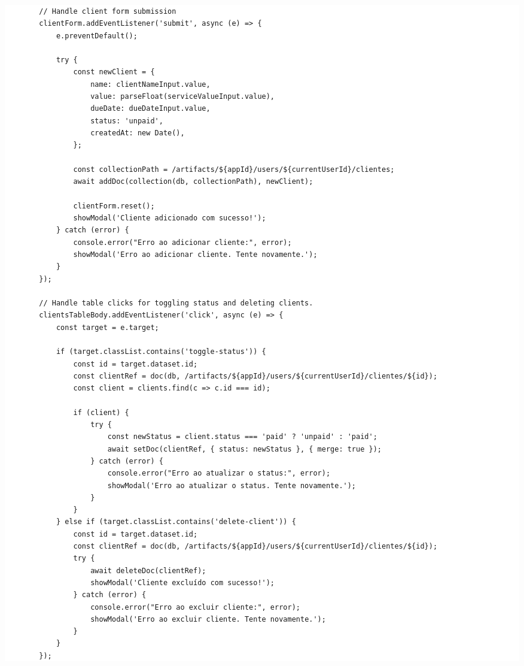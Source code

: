             // Handle client form submission
            clientForm.addEventListener('submit', async (e) => {
                e.preventDefault();

                try {
                    const newClient = {
                        name: clientNameInput.value,
                        value: parseFloat(serviceValueInput.value),
                        dueDate: dueDateInput.value,
                        status: 'unpaid',
                        createdAt: new Date(),
                    };
                    
                    const collectionPath = /artifacts/${appId}/users/${currentUserId}/clientes;
                    await addDoc(collection(db, collectionPath), newClient);
                    
                    clientForm.reset();
                    showModal('Cliente adicionado com sucesso!');
                } catch (error) {
                    console.error("Erro ao adicionar cliente:", error);
                    showModal('Erro ao adicionar cliente. Tente novamente.');
                }
            });
            
            // Handle table clicks for toggling status and deleting clients.
            clientsTableBody.addEventListener('click', async (e) => {
                const target = e.target;
                
                if (target.classList.contains('toggle-status')) {
                    const id = target.dataset.id;
                    const clientRef = doc(db, /artifacts/${appId}/users/${currentUserId}/clientes/${id});
                    const client = clients.find(c => c.id === id);

                    if (client) {
                        try {
                            const newStatus = client.status === 'paid' ? 'unpaid' : 'paid';
                            await setDoc(clientRef, { status: newStatus }, { merge: true });
                        } catch (error) {
                            console.error("Erro ao atualizar o status:", error);
                            showModal('Erro ao atualizar o status. Tente novamente.');
                        }
                    }
                } else if (target.classList.contains('delete-client')) {
                    const id = target.dataset.id;
                    const clientRef = doc(db, /artifacts/${appId}/users/${currentUserId}/clientes/${id});
                    try {
                        await deleteDoc(clientRef);
                        showModal('Cliente excluído com sucesso!');
                    } catch (error) {
                        console.error("Erro ao excluir cliente:", error);
                        showModal('Erro ao excluir cliente. Tente novamente.');
                    }
                }
            });
